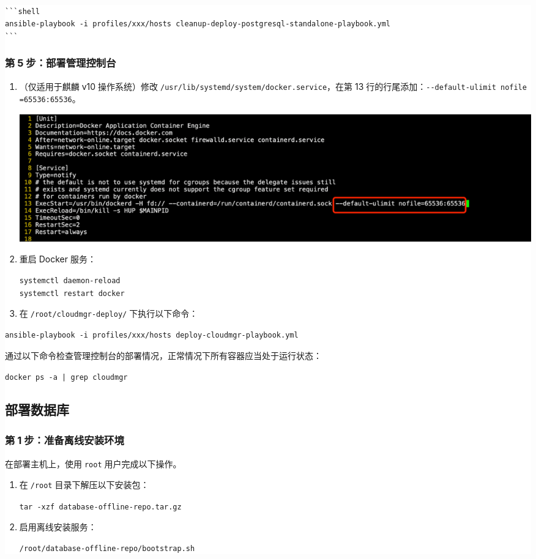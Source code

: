     ```shell
    ansible-playbook -i profiles/xxx/hosts cleanup-deploy-postgresql-standalone-playbook.yml
    ```

### 第 5 步：部署管理控制台

1. （仅适用于麒麟 v10 操作系统）修改 `/usr/lib/systemd/system/docker.service`，在第 13 行的行尾添加：`--default-ulimit nofile=65536:65536`。

    ![docker.service 行尾](./media/cbdb-docker-service.png)

2. 重启 Docker 服务：

    ```shell
    systemctl daemon-reload
    systemctl restart docker
    ```

3. 在 `/root/cloudmgr-deploy/` 下执行以下命令：

```shell
ansible-playbook -i profiles/xxx/hosts deploy-cloudmgr-playbook.yml
```

通过以下命令检查管理控制台的部署情况，正常情况下所有容器应当处于运行状态：

```shell
docker ps -a | grep cloudmgr
```

## 部署数据库

### 第 1 步：准备离线安装环境

在部署主机上，使用 `root` 用户完成以下操作。

1. 在 `/root` 目录下解压以下安装包：

    ```shell
    tar -xzf database-offline-repo.tar.gz
    ```

2. 启用离线安装服务：

    ```shell
    /root/database-offline-repo/bootstrap.sh
    ```
